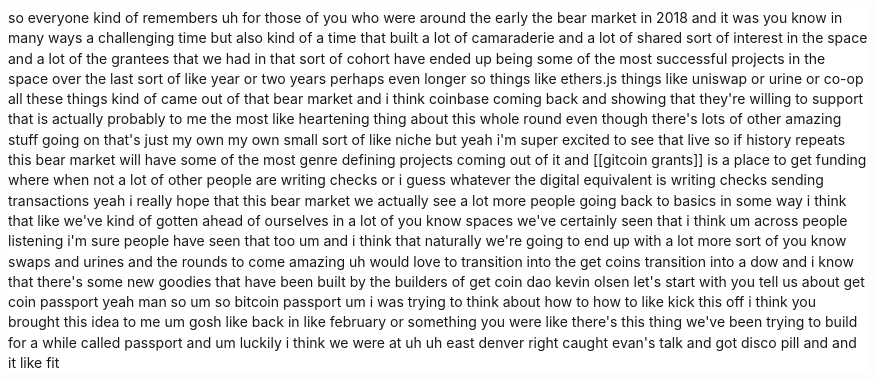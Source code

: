 so everyone kind of remembers
uh for those of you who were around the
early
the bear market in 2018
and it was you know in many ways a
challenging time but also kind of a time
that built a lot of camaraderie and a
lot of shared sort of interest in the
space and a lot of the grantees that we
had in that sort of cohort have ended up
being some of the most successful
projects in the space over the last sort
of like year or two years perhaps even
longer so things like ethers.js things
like uniswap or urine or co-op all these
things kind of came out of that bear
market and i think coinbase coming back
and showing that they're willing to
support that is actually probably
to me the most like heartening thing
about this whole round even though
there's lots of other amazing stuff
going on that's just my own my own small
sort of like niche but yeah i'm super
excited to see that live
so if history repeats this bear market
will have some of the most genre
defining projects coming out of it and
[[gitcoin grants]] is a place to get
funding where when not a lot of other
people are writing checks or i guess
whatever the digital equivalent is
writing checks sending transactions yeah
i really hope that this bear market we
actually see a lot more people going
back to
basics in some way i think that like
we've kind of gotten ahead of ourselves
in a lot of you know spaces we've
certainly seen that i think
um across people listening i'm sure
people have seen that too um and i think
that naturally we're going to end up
with a lot more sort of you know swaps
and urines and the rounds to come
amazing uh would love to transition into
the get coins transition into a dow and
i know that there's some new goodies
that have been built by the builders of
get coin dao
kevin olsen let's start with you tell us
about get coin passport
yeah man so um so bitcoin passport um i
was trying to think about how to how to
like kick this off i think you brought
this idea to me um
gosh like
back in like february or something you
were like there's this thing we've been
trying to build for a while called
passport and um
luckily i think we were at uh
uh east denver right caught evan's talk
and got disco pill and and it like fit